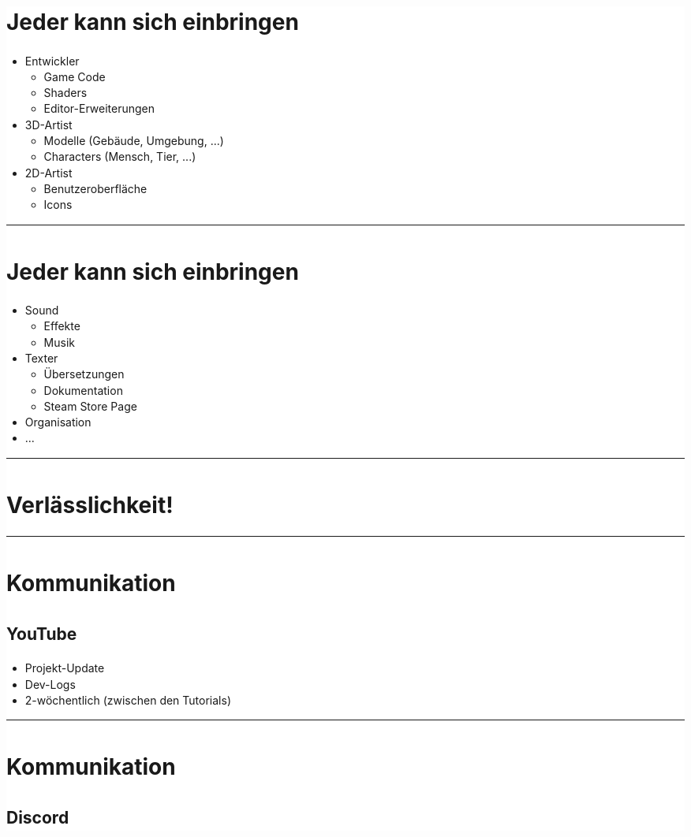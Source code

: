 
# Jeder kann sich einbringen

* Entwickler
  - Game Code
  - Shaders
  - Editor-Erweiterungen
* 3D-Artist
  - Modelle (Gebäude, Umgebung, ...)
  - Characters (Mensch, Tier, ...)
* 2D-Artist
  - Benutzeroberfläche
  - Icons

---

# Jeder kann sich einbringen

* Sound
  - Effekte
  - Musik
* Texter
  - Übersetzungen
  - Dokumentation
  - Steam Store Page
* Organisation
* ...

---

# Verlässlichkeit!

---

# Kommunikation

## YouTube

* Projekt-Update
* Dev-Logs
* 2-wöchentlich (zwischen den Tutorials)

---

# Kommunikation

## Discord
